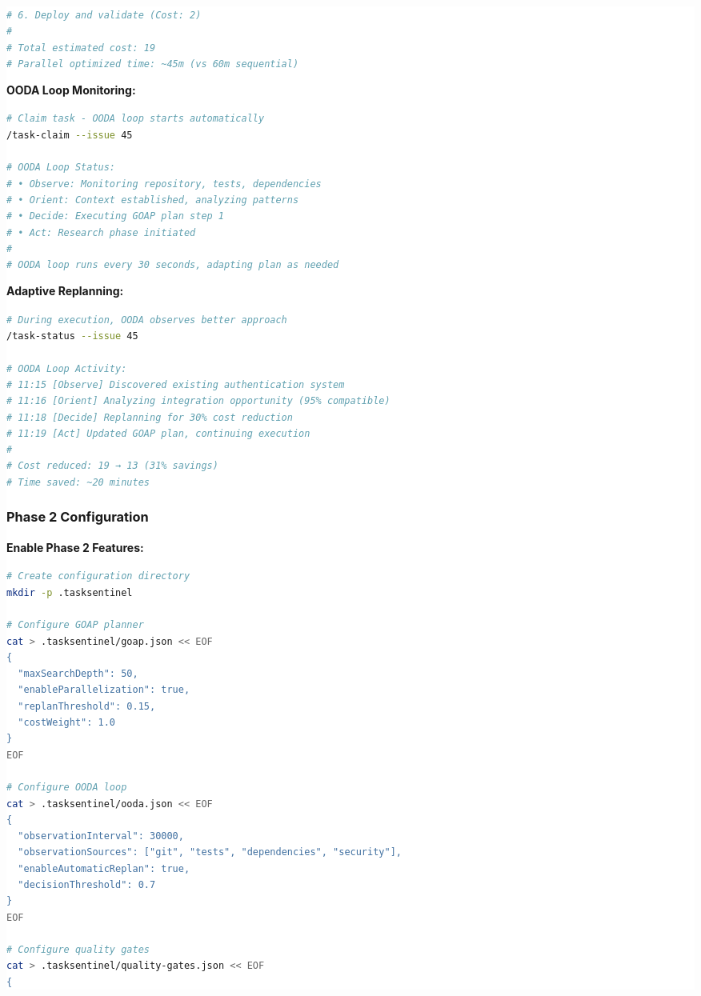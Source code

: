 ```bash
# 6. Deploy and validate (Cost: 2)
#
# Total estimated cost: 19
# Parallel optimized time: ~45m (vs 60m sequential)
```

**OODA Loop Monitoring:**
```bash
# Claim task - OODA loop starts automatically
/task-claim --issue 45

# OODA Loop Status:
# • Observe: Monitoring repository, tests, dependencies
# • Orient: Context established, analyzing patterns
# • Decide: Executing GOAP plan step 1
# • Act: Research phase initiated
#
# OODA loop runs every 30 seconds, adapting plan as needed
```

**Adaptive Replanning:**
```bash
# During execution, OODA observes better approach
/task-status --issue 45

# OODA Loop Activity:
# 11:15 [Observe] Discovered existing authentication system
# 11:16 [Orient] Analyzing integration opportunity (95% compatible)
# 11:18 [Decide] Replanning for 30% cost reduction
# 11:19 [Act] Updated GOAP plan, continuing execution
#
# Cost reduced: 19 → 13 (31% savings)
# Time saved: ~20 minutes
```

### Phase 2 Configuration

**Enable Phase 2 Features:**
```bash
# Create configuration directory
mkdir -p .tasksentinel

# Configure GOAP planner
cat > .tasksentinel/goap.json << EOF
{
  "maxSearchDepth": 50,
  "enableParallelization": true,
  "replanThreshold": 0.15,
  "costWeight": 1.0
}
EOF

# Configure OODA loop
cat > .tasksentinel/ooda.json << EOF
{
  "observationInterval": 30000,
  "observationSources": ["git", "tests", "dependencies", "security"],
  "enableAutomaticReplan": true,
  "decisionThreshold": 0.7
}
EOF

# Configure quality gates
cat > .tasksentinel/quality-gates.json << EOF
{
```
